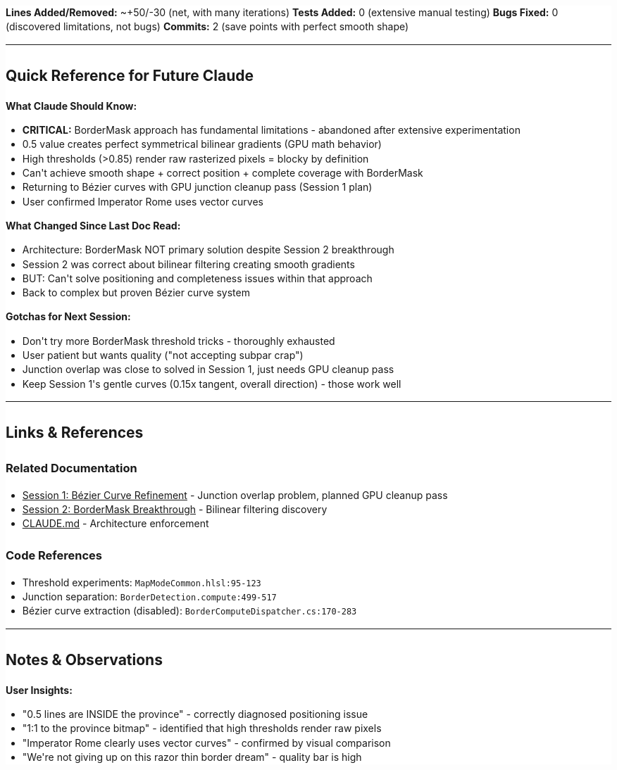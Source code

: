 **Lines Added/Removed:** ~+50/-30 (net, with many iterations)
**Tests Added:** 0 (extensive manual testing)
**Bugs Fixed:** 0 (discovered limitations, not bugs)
**Commits:** 2 (save points with perfect smooth shape)

---

## Quick Reference for Future Claude

**What Claude Should Know:**
- **CRITICAL:** BorderMask approach has fundamental limitations - abandoned after extensive experimentation
- 0.5 value creates perfect symmetrical bilinear gradients (GPU math behavior)
- High thresholds (>0.85) render raw rasterized pixels = blocky by definition
- Can't achieve smooth shape + correct position + complete coverage with BorderMask
- Returning to Bézier curves with GPU junction cleanup pass (Session 1 plan)
- User confirmed Imperator Rome uses vector curves

**What Changed Since Last Doc Read:**
- Architecture: BorderMask NOT primary solution despite Session 2 breakthrough
- Session 2 was correct about bilinear filtering creating smooth gradients
- BUT: Can't solve positioning and completeness issues within that approach
- Back to complex but proven Bézier curve system

**Gotchas for Next Session:**
- Don't try more BorderMask threshold tricks - thoroughly exhausted
- User patient but wants quality ("not accepting subpar crap")
- Junction overlap was close to solved in Session 1, just needs GPU cleanup pass
- Keep Session 1's gentle curves (0.15x tangent, overall direction) - those work well

---

## Links & References

### Related Documentation
- [Session 1: Bézier Curve Refinement](1-bezier-curve-refinement-and-junction-experiments.md) - Junction overlap problem, planned GPU cleanup pass
- [Session 2: BorderMask Breakthrough](2-bordermask-rendering-breakthrough.md) - Bilinear filtering discovery
- [CLAUDE.md](../../../CLAUDE.md) - Architecture enforcement

### Code References
- Threshold experiments: `MapModeCommon.hlsl:95-123`
- Junction separation: `BorderDetection.compute:499-517`
- Bézier curve extraction (disabled): `BorderComputeDispatcher.cs:170-283`

---

## Notes & Observations

**User Insights:**
- "0.5 lines are INSIDE the province" - correctly diagnosed positioning issue
- "1:1 to the province bitmap" - identified that high thresholds render raw pixels
- "Imperator Rome clearly uses vector curves" - confirmed by visual comparison
- "We're not giving up on this razor thin border dream" - quality bar is high
